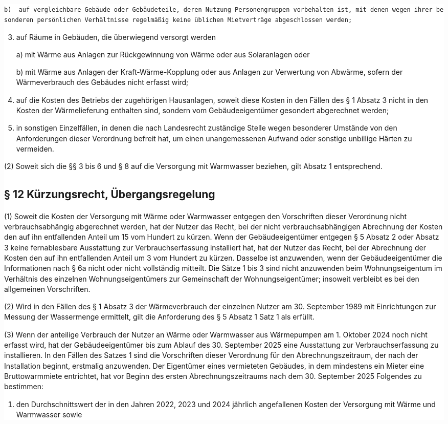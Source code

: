     b)  auf vergleichbare Gebäude oder Gebäudeteile, deren Nutzung Personengruppen vorbehalten ist, mit denen wegen ihrer besonderen persönlichen Verhältnisse regelmäßig keine üblichen Mietverträge abgeschlossen werden;





3.  auf Räume in Gebäuden, die überwiegend versorgt werden

    a)  mit Wärme aus Anlagen zur Rückgewinnung von Wärme oder aus Solaranlagen oder


    b)  mit Wärme aus Anlagen der Kraft-Wärme-Kopplung oder aus Anlagen zur Verwertung von Abwärme, sofern der Wärmeverbrauch des Gebäudes nicht erfasst wird;





4.  auf die Kosten des Betriebs der zugehörigen Hausanlagen, soweit diese Kosten in den Fällen des § 1 Absatz 3 nicht in den Kosten der Wärmelieferung enthalten sind, sondern vom Gebäudeeigentümer gesondert abgerechnet werden;


5.  in sonstigen Einzelfällen, in denen die nach Landesrecht zuständige Stelle wegen besonderer Umstände von den Anforderungen dieser Verordnung befreit hat, um einen unangemessenen Aufwand oder sonstige unbillige Härten zu vermeiden.




(2) Soweit sich die §§ 3 bis 6 und § 8 auf die Versorgung mit Warmwasser beziehen, gilt Absatz 1 entsprechend.


## § 12 Kürzungsrecht, Übergangsregelung

(1) Soweit die Kosten der Versorgung mit Wärme oder Warmwasser entgegen den Vorschriften dieser Verordnung nicht verbrauchsabhängig abgerechnet werden, hat der Nutzer das Recht, bei der nicht verbrauchsabhängigen Abrechnung der Kosten den auf ihn entfallenden Anteil um 15 vom Hundert zu kürzen. Wenn der Gebäudeeigentümer entgegen § 5 Absatz 2 oder Absatz 3 keine fernablesbare Ausstattung zur Verbrauchserfassung installiert hat, hat der Nutzer das Recht, bei der Abrechnung der Kosten den auf ihn entfallenden Anteil um 3 vom Hundert zu kürzen. Dasselbe ist anzuwenden, wenn der Gebäudeeigentümer die Informationen nach § 6a nicht oder nicht vollständig mitteilt. Die Sätze 1 bis 3 sind nicht anzuwenden beim Wohnungseigentum im Verhältnis des einzelnen Wohnungseigentümers zur Gemeinschaft der Wohnungseigentümer; insoweit verbleibt es bei den allgemeinen Vorschriften.

(2) Wird in den Fällen des § 1 Absatz 3 der Wärmeverbrauch der einzelnen Nutzer am 30. September 1989 mit Einrichtungen zur Messung der Wassermenge ermittelt, gilt die Anforderung des § 5 Absatz 1 Satz 1 als erfüllt.

(3) Wenn der anteilige Verbrauch der Nutzer an Wärme oder Warmwasser aus Wärmepumpen am 1. Oktober 2024 noch nicht erfasst wird, hat der Gebäudeeigentümer bis zum Ablauf des 30. September 2025 eine Ausstattung zur Verbrauchserfassung zu installieren. In den Fällen des Satzes 1 sind die Vorschriften dieser Verordnung für den Abrechnungszeitraum, der nach der Installation beginnt, erstmalig anzuwenden. Der Eigentümer eines vermieteten Gebäudes, in dem mindestens ein Mieter eine Bruttowarmmiete entrichtet, hat vor Beginn des ersten Abrechnungszeitraums nach dem 30. September 2025 Folgendes zu bestimmen:

1.  den Durchschnittswert der in den Jahren 2022, 2023 und 2024 jährlich angefallenen Kosten der Versorgung mit Wärme und Warmwasser sowie
